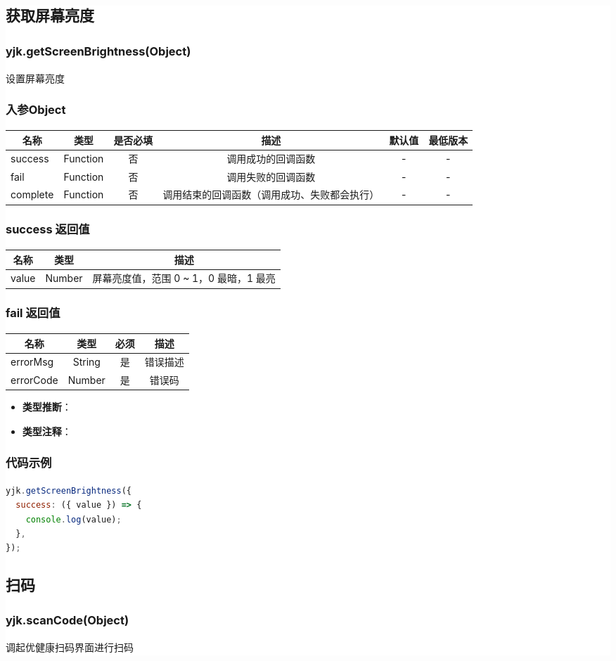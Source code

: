 
## 获取屏幕亮度

### yjk.getScreenBrightness(Object)
设置屏幕亮度 

### 入参Object

| 名称            |   类型   | 是否必填  |                    描述                   | 默认值 |  最低版本 |
| --------------- | :------: | :------: | :--------------------------------------: | :----: | :------: |
| success         | Function |    否    |             调用成功的回调函数             |   -    |    -     |
| fail            | Function |    否    |             调用失败的回调函数             |   -    |    -     |
| complete        | Function |    否    | 调用结束的回调函数（调用成功、失败都会执行） |   -    |    -     |


### success 返回值

| 名称  |  类型   |                描述                 |
| ----- | :----: | :---------------------------------: |
| value | Number | 屏幕亮度值，范围 0 ~ 1，0 最暗，1 最亮 |

### fail 返回值

| 名称      |  类型  | 必须  |   描述   |
| --------- | :----: | :---: | :-----: |
| errorMsg  | String |  是   | 错误描述 |
| errorCode | Number |  是   |  错误码  |


- **类型推断**：

- **类型注释**：

### 代码示例

```js
yjk.getScreenBrightness({
  success: ({ value }) => {
    console.log(value);
  },
});
```


## 扫码

### yjk.scanCode(Object)
调起优健康扫码界面进行扫码
